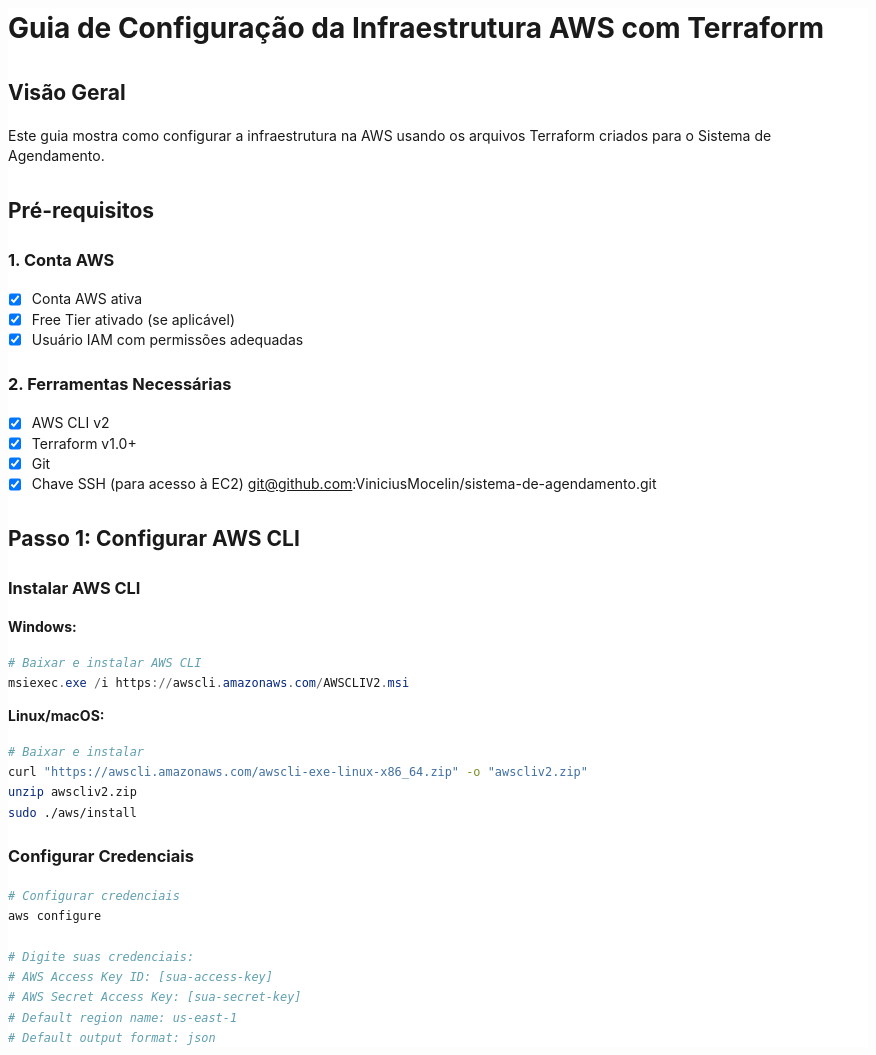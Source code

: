 # Guia de Configuração da Infraestrutura AWS com Terraform

## Visão Geral

Este guia mostra como configurar a infraestrutura na AWS usando os arquivos Terraform criados para o Sistema de Agendamento.

## Pré-requisitos

### 1. Conta AWS
- [X] Conta AWS ativa
- [X] Free Tier ativado (se aplicável)
- [X] Usuário IAM com permissões adequadas

### 2. Ferramentas Necessárias
- [X] AWS CLI v2
- [X] Terraform v1.0+
- [X] Git
- [X] Chave SSH (para acesso à EC2)
git@github.com:ViniciusMocelin/sistema-de-agendamento.git

## Passo 1: Configurar AWS CLI

### Instalar AWS CLI

**Windows:**
```powershell
# Baixar e instalar AWS CLI
msiexec.exe /i https://awscli.amazonaws.com/AWSCLIV2.msi
```

**Linux/macOS:**
```bash
# Baixar e instalar
curl "https://awscli.amazonaws.com/awscli-exe-linux-x86_64.zip" -o "awscliv2.zip"
unzip awscliv2.zip
sudo ./aws/install
```

### Configurar Credenciais

```bash
# Configurar credenciais
aws configure

# Digite suas credenciais:
# AWS Access Key ID: [sua-access-key]
# AWS Secret Access Key: [sua-secret-key]
# Default region name: us-east-1
# Default output format: json
```
